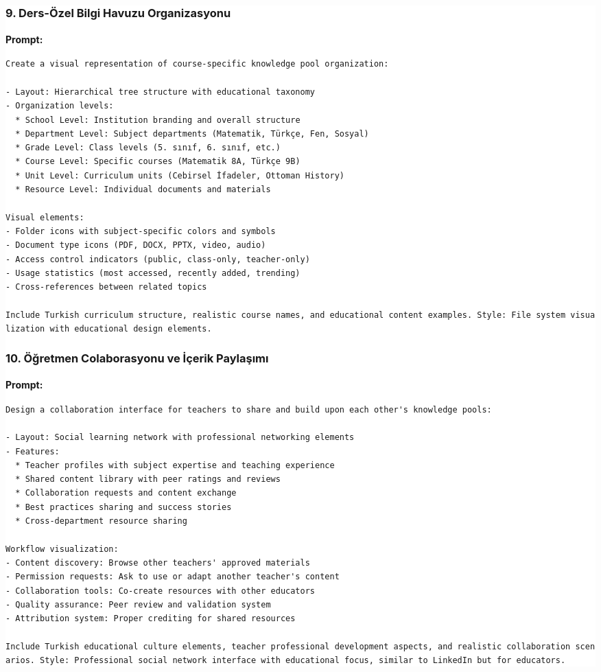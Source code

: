 ### 9. Ders-Özel Bilgi Havuzu Organizasyonu

**Prompt:**

```
Create a visual representation of course-specific knowledge pool organization:

- Layout: Hierarchical tree structure with educational taxonomy
- Organization levels:
  * School Level: Institution branding and overall structure
  * Department Level: Subject departments (Matematik, Türkçe, Fen, Sosyal)
  * Grade Level: Class levels (5. sınıf, 6. sınıf, etc.)
  * Course Level: Specific courses (Matematik 8A, Türkçe 9B)
  * Unit Level: Curriculum units (Cebirsel İfadeler, Ottoman History)
  * Resource Level: Individual documents and materials

Visual elements:
- Folder icons with subject-specific colors and symbols
- Document type icons (PDF, DOCX, PPTX, video, audio)
- Access control indicators (public, class-only, teacher-only)
- Usage statistics (most accessed, recently added, trending)
- Cross-references between related topics

Include Turkish curriculum structure, realistic course names, and educational content examples. Style: File system visualization with educational design elements.
```

### 10. Öğretmen Colaborasyonu ve İçerik Paylaşımı

**Prompt:**

```
Design a collaboration interface for teachers to share and build upon each other's knowledge pools:

- Layout: Social learning network with professional networking elements
- Features:
  * Teacher profiles with subject expertise and teaching experience
  * Shared content library with peer ratings and reviews
  * Collaboration requests and content exchange
  * Best practices sharing and success stories
  * Cross-department resource sharing

Workflow visualization:
- Content discovery: Browse other teachers' approved materials
- Permission requests: Ask to use or adapt another teacher's content
- Collaboration tools: Co-create resources with other educators
- Quality assurance: Peer review and validation system
- Attribution system: Proper crediting for shared resources

Include Turkish educational culture elements, teacher professional development aspects, and realistic collaboration scenarios. Style: Professional social network interface with educational focus, similar to LinkedIn but for educators.
```

